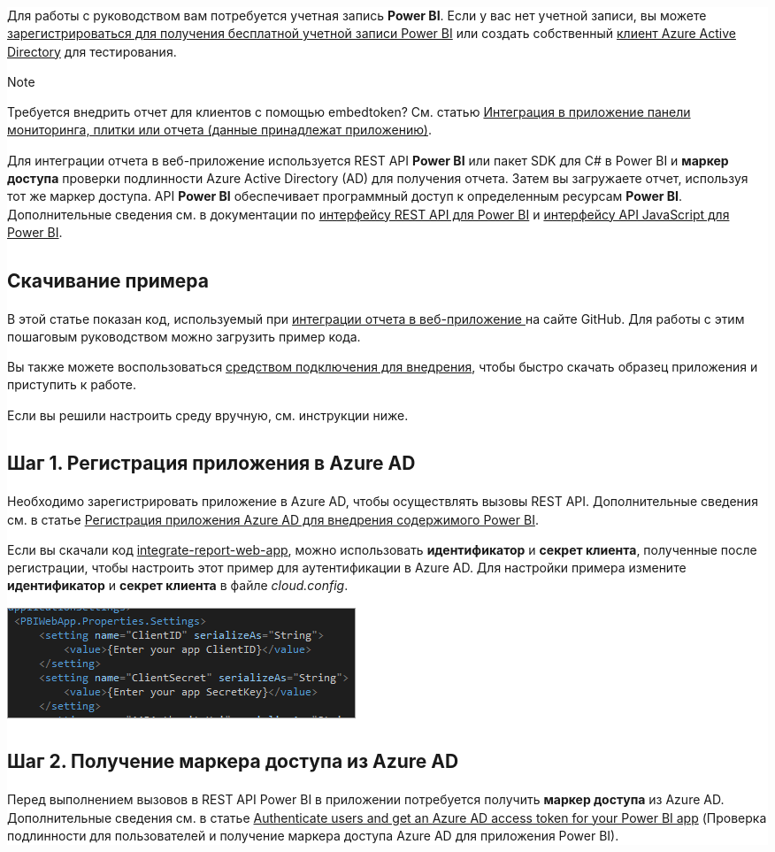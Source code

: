 Для работы с руководством вам потребуется учетная запись **Power BI**. Если у вас нет учетной записи, вы можете [зарегистрироваться для получения бесплатной учетной записи Power BI](../service-self-service-signup-for-power-bi.md) или создать собственный [клиент Azure Active Directory](create-an-azure-active-directory-tenant.md) для тестирования.

> [!NOTE]
> Требуется внедрить отчет для клиентов с помощью embedtoken? См. статью [Интеграция в приложение панели мониторинга, плитки или отчета (данные принадлежат приложению)](embed-sample-for-customers.md).
> 
> 

Для интеграции отчета в веб-приложение используется REST API **Power BI** или пакет SDK для C# в Power BI и **маркер доступа** проверки подлинности Azure Active Directory (AD) для получения отчета. Затем вы загружаете отчет, используя тот же маркер доступа. API **Power BI** обеспечивает программный доступ к определенным ресурсам **Power BI**. Дополнительные сведения см. в документации по [интерфейсу REST API для Power BI](https://docs.microsoft.com/rest/api/power-bi/) и [интерфейсу API JavaScript для Power BI](https://github.com/Microsoft/PowerBI-JavaScript).

## <a name="download-the-sample"></a>Скачивание примера
В этой статье показан код, используемый при [интеграции отчета в веб-приложение ](https://github.com/Microsoft/PowerBI-Developer-Samples/tree/master/User%20Owns%20Data/integrate-report-web-app) на сайте GitHub. Для работы с этим пошаговым руководством можно загрузить пример кода.

Вы также можете воспользоваться [средством подключения для внедрения](https://aka.ms/embedsetup/UserOwnsData), чтобы быстро скачать образец приложения и приступить к работе.

Если вы решили настроить среду вручную, см. инструкции ниже.

## <a name="step-1---register-an-app-in-azure-ad"></a>Шаг 1. Регистрация приложения в Azure AD
Необходимо зарегистрировать приложение в Azure AD, чтобы осуществлять вызовы REST API. Дополнительные сведения см. в статье [Регистрация приложения Azure AD для внедрения содержимого Power BI](register-app.md).

Если вы скачали код [integrate-report-web-app](https://github.com/Microsoft/PowerBI-Developer-Samples/tree/master/User%20Owns%20Data/integrate-report-web-app), можно использовать **идентификатор** и **секрет клиента**, полученные после регистрации, чтобы настроить этот пример для аутентификации в Azure AD. Для настройки примера измените **идентификатор** и **секрет клиента** в файле *cloud.config*.

![](media/integrate-report/powerbi-embed-dashboard-register-app4.png)

## <a name="step-2---get-an-access-token-from-azure-ad"></a>Шаг 2. Получение маркера доступа из Azure AD
Перед выполнением вызовов в REST API Power BI в приложении потребуется получить **маркер доступа** из Azure AD. Дополнительные сведения см. в статье [Authenticate users and get an Azure AD access token for your Power BI app](get-azuread-access-token.md) (Проверка подлинности для пользователей и получение маркера доступа Azure AD для приложения Power BI).
